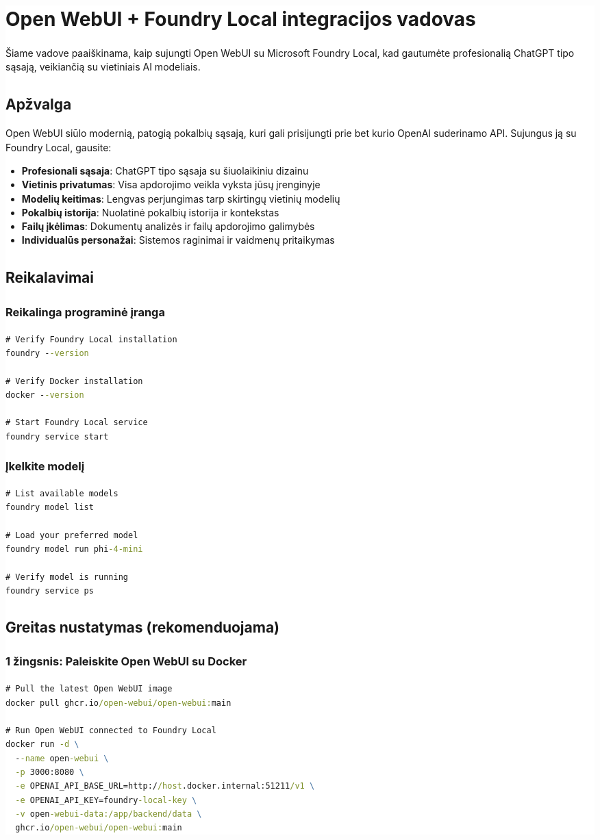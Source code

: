 
# Open WebUI + Foundry Local integracijos vadovas

Šiame vadove paaiškinama, kaip sujungti Open WebUI su Microsoft Foundry Local, kad gautumėte profesionalią ChatGPT tipo sąsają, veikiančią su vietiniais AI modeliais.

## Apžvalga

Open WebUI siūlo modernią, patogią pokalbių sąsają, kuri gali prisijungti prie bet kurio OpenAI suderinamo API. Sujungus ją su Foundry Local, gausite:

- **Profesionali sąsaja**: ChatGPT tipo sąsaja su šiuolaikiniu dizainu
- **Vietinis privatumas**: Visa apdorojimo veikla vyksta jūsų įrenginyje
- **Modelių keitimas**: Lengvas perjungimas tarp skirtingų vietinių modelių
- **Pokalbių istorija**: Nuolatinė pokalbių istorija ir kontekstas
- **Failų įkėlimas**: Dokumentų analizės ir failų apdorojimo galimybės
- **Individualūs personažai**: Sistemos raginimai ir vaidmenų pritaikymas

## Reikalavimai

### Reikalinga programinė įranga

```cmd
# Verify Foundry Local installation
foundry --version

# Verify Docker installation
docker --version

# Start Foundry Local service
foundry service start
```

### Įkelkite modelį

```cmd
# List available models
foundry model list

# Load your preferred model
foundry model run phi-4-mini

# Verify model is running
foundry service ps
```

## Greitas nustatymas (rekomenduojama)

### 1 žingsnis: Paleiskite Open WebUI su Docker

```cmd
# Pull the latest Open WebUI image
docker pull ghcr.io/open-webui/open-webui:main

# Run Open WebUI connected to Foundry Local
docker run -d \
  --name open-webui \
  -p 3000:8080 \
  -e OPENAI_API_BASE_URL=http://host.docker.internal:51211/v1 \
  -e OPENAI_API_KEY=foundry-local-key \
  -v open-webui-data:/app/backend/data \
  ghcr.io/open-webui/open-webui:main
```
